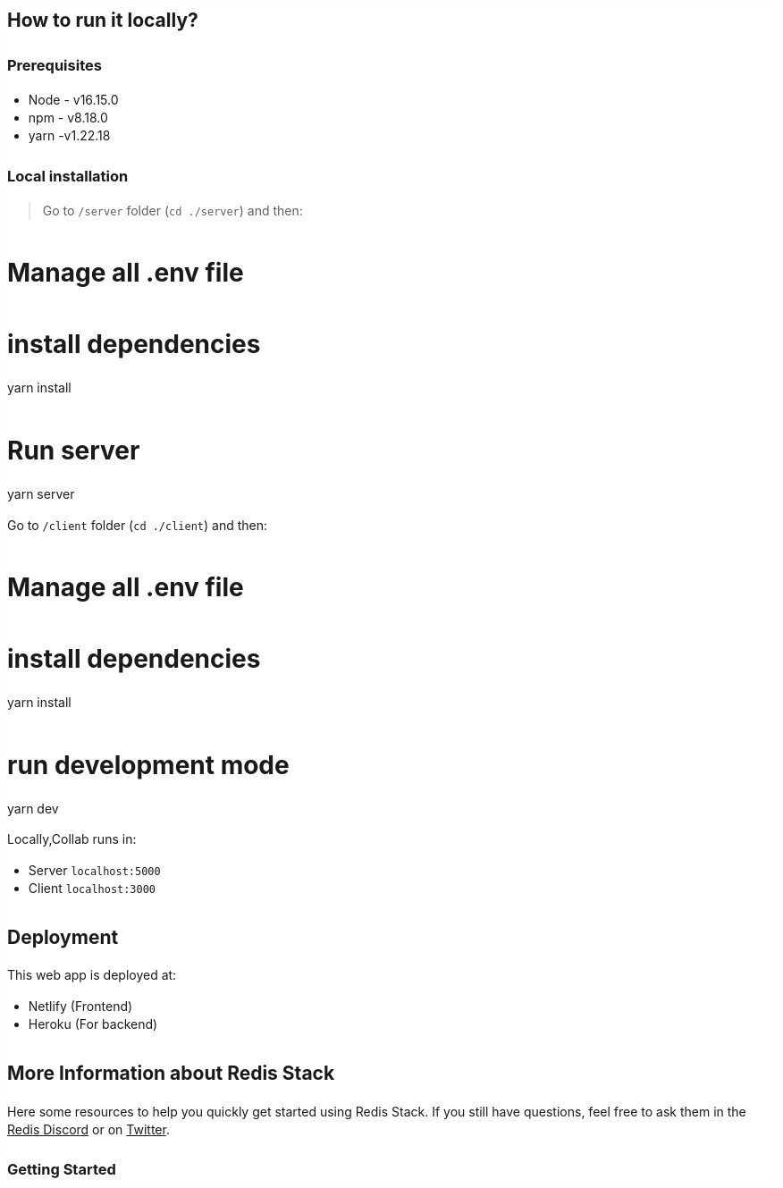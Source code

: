 ## How to run it locally?
### Prerequisites
- Node - v16.15.0
- npm - v8.18.0
- yarn -v1.22.18

### Local installation
> Go to `/server` folder (`cd ./server`) and then:

# Manage all .env file

# install dependencies
yarn install

# Run server
yarn server

Go to `/client` folder (`cd ./client`) and then:

# Manage all .env file

# install dependencies
yarn install

# run development mode
yarn dev

Locally,Collab runs in:
- Server ```localhost:5000```
- Client ```localhost:3000```

## Deployment
This web app is deployed at:
-  Netlify (Frontend)
-  Heroku (For backend)

## More Information about Redis Stack

Here some resources to help you quickly get started using Redis Stack. If you still have questions, feel free to ask them in the [Redis Discord](https://discord.gg/redis) or on [Twitter](https://twitter.com/redisinc).

### Getting Started
